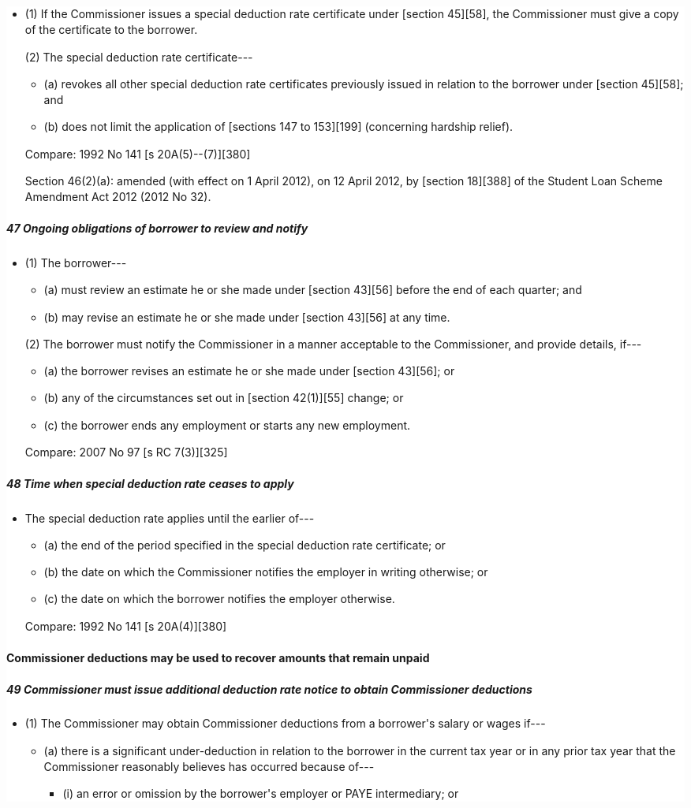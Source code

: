 *   (1) If the Commissioner issues a special deduction rate certificate under [section 45][58], the Commissioner must give a copy of the certificate to the borrower.
    
    (2) The special deduction rate certificate---
        
    *   (a) revokes all other special deduction rate certificates previously issued in relation to the borrower under [section 45][58]; and
    
    *   (b) does not limit the application of [sections 147 to 153][199] (concerning hardship relief).
    
    Compare: 1992 No 141 [s 20A(5)--(7)][380]
    
    Section 46(2)(a): amended (with effect on 1 April 2012), on 12 April 2012, by [section 18][388] of the Student Loan Scheme Amendment Act 2012 (2012 No 32).

##### 47 Ongoing obligations of borrower to review and notify
    
*   (1) The borrower---
        
    *   (a) must review an estimate he or she made under [section 43][56] before the end of each quarter; and
    
    *   (b) may revise an estimate he or she made under [section 43][56] at any time.
    
    (2) The borrower must notify the Commissioner in a manner acceptable to the Commissioner, and provide details, if---
        
    *   (a) the borrower revises an estimate he or she made under [section 43][56]; or
    
    *   (b) any of the circumstances set out in [section 42(1)][55] change; or
    
    *   (c) the borrower ends any employment or starts any new employment.
    
    Compare: 2007 No 97 [s RC 7(3)][325]

##### 48 Time when special deduction rate ceases to apply
    
*   The special deduction rate applies until the earlier of---
        
    *   (a) the end of the period specified in the special deduction rate certificate; or
    
    *   (b) the date on which the Commissioner notifies the employer in writing otherwise; or
    
    *   (c) the date on which the borrower notifies the employer otherwise.
    
    Compare: 1992 No 141 [s 20A(4)][380]

#### Commissioner deductions may be used to recover amounts that remain unpaid

##### 49 Commissioner must issue additional deduction rate notice to obtain Commissioner deductions
    
*   (1) The Commissioner may obtain Commissioner deductions from a borrower's salary or wages if---
        
    *   (a) there is a significant under-deduction in relation to the borrower in the current tax year or in any prior tax year that the Commissioner reasonably believes has occurred because of---
            
        *   (i) an error or omission by the borrower's employer or PAYE intermediary; or
        